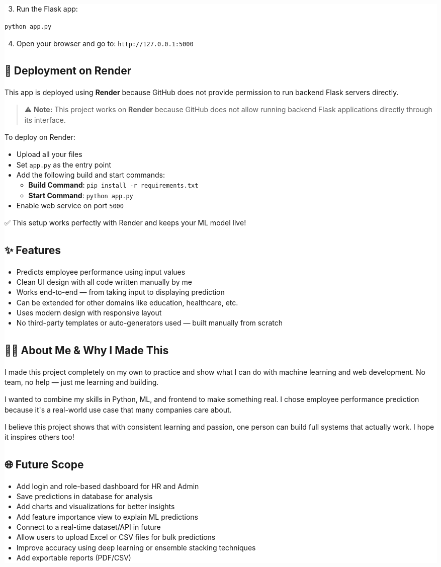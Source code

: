 3. Run the Flask app:
```bash
python app.py
```

4. Open your browser and go to: `http://127.0.0.1:5000`

## 🚀 Deployment on Render

This app is deployed using **Render** because GitHub does not provide permission to run backend Flask servers directly.

> ⚠️ **Note:** This project works on **Render** because GitHub does not allow running backend Flask applications directly through its interface.

To deploy on Render:
- Upload all your files
- Set `app.py` as the entry point
- Add the following build and start commands:
  - **Build Command**: `pip install -r requirements.txt`
  - **Start Command**: `python app.py`
- Enable web service on port `5000`

✅ This setup works perfectly with Render and keeps your ML model live!

## ✨ Features

- Predicts employee performance using input values
- Clean UI design with all code written manually by me
- Works end-to-end — from taking input to displaying prediction
- Can be extended for other domains like education, healthcare, etc.
- Uses modern design with responsive layout
- No third-party templates or auto-generators used — built manually from scratch

## 🙋‍♂️ About Me & Why I Made This

I made this project completely on my own to practice and show what I can do with machine learning and web development. No team, no help — just me learning and building.

I wanted to combine my skills in Python, ML, and frontend to make something real. I chose employee performance prediction because it's a real-world use case that many companies care about.

I believe this project shows that with consistent learning and passion, one person can build full systems that actually work. I hope it inspires others too!

## 🌐 Future Scope

- Add login and role-based dashboard for HR and Admin
- Save predictions in database for analysis
- Add charts and visualizations for better insights
- Add feature importance view to explain ML predictions
- Connect to a real-time dataset/API in future
- Allow users to upload Excel or CSV files for bulk predictions
- Improve accuracy using deep learning or ensemble stacking techniques
- Add exportable reports (PDF/CSV)
